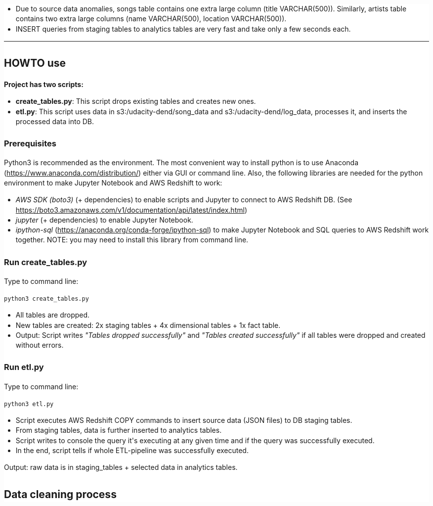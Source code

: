 * Due to source data anomalies, songs table contains one extra large column (title VARCHAR(500)). Similarly, artists table contains two extra large columns (name VARCHAR(500), location VARCHAR(500)).
* INSERT queries from staging tables to analytics tables are very fast and take only a few seconds each.

---

## HOWTO use

**Project has two scripts:**

* **create_tables.py**: This script drops existing tables and creates new ones.
* **etl.py**: This script uses data in s3:/udacity-dend/song_data and s3:/udacity-dend/log_data, processes it, and inserts the processed data into DB.

### Prerequisites

Python3 is recommended as the environment. The most convenient way to install python is to use Anaconda (https://www.anaconda.com/distribution/) either via GUI or command line.
Also, the following libraries are needed for the python environment to make Jupyter Notebook and AWS Redshift to work:

* _AWS SDK (boto3)_ (+ dependencies) to enable scripts and Jupyter to connect to AWS Redshift DB. (See https://boto3.amazonaws.com/v1/documentation/api/latest/index.html)
* _jupyter_ (+ dependencies) to enable Jupyter Notebook.
* _ipython-sql_ (https://anaconda.org/conda-forge/ipython-sql) to make Jupyter Notebook and SQL queries to AWS Redshift work together. NOTE: you may need to install this library from command line.

### Run create_tables.py

Type to command line:

`python3 create_tables.py`

* All tables are dropped.
* New tables are created: 2x staging tables + 4x dimensional tables + 1x fact table.
* Output: Script writes _"Tables dropped successfully"_ and _"Tables created successfully"_ if all tables were dropped and created without errors.

### Run etl.py

Type to command line:

`python3 etl.py`

* Script executes AWS Redshift COPY commands to insert source data (JSON files) to DB staging tables.
* From staging tables, data is further inserted to analytics tables.
* Script writes to console the query it's executing at any given time and if the query was successfully executed.
* In the end, script tells if whole ETL-pipeline was successfully executed.

Output: raw data is in staging_tables + selected data in analytics tables.

## Data cleaning process
